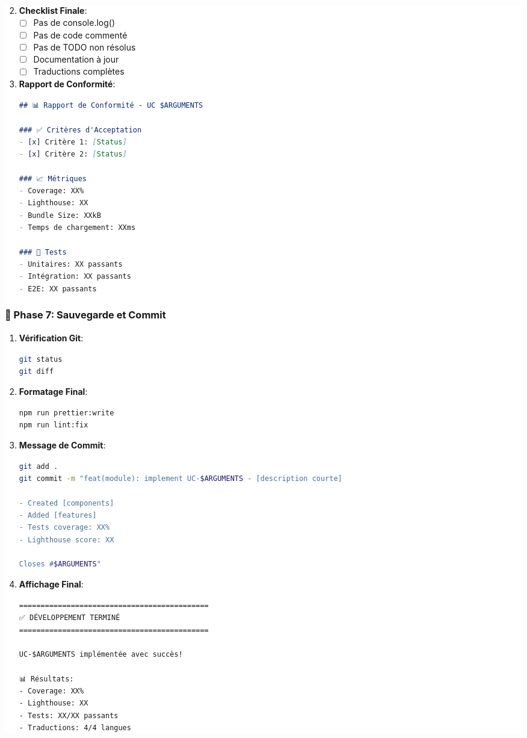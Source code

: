 2. **Checklist Finale**:
   - [ ] Pas de console.log()
   - [ ] Pas de code commenté
   - [ ] Pas de TODO non résolus
   - [ ] Documentation à jour
   - [ ] Traductions complètes

3. **Rapport de Conformité**:
   ```markdown
   ## 📊 Rapport de Conformité - UC $ARGUMENTS
   
   ### ✅ Critères d'Acceptation
   - [x] Critère 1: [Status]
   - [x] Critère 2: [Status]
   
   ### 📈 Métriques
   - Coverage: XX%
   - Lighthouse: XX
   - Bundle Size: XXkB
   - Temps de chargement: XXms
   
   ### 🧪 Tests
   - Unitaires: XX passants
   - Intégration: XX passants
   - E2E: XX passants
   ```

### 💾 Phase 7: Sauvegarde et Commit

1. **Vérification Git**:
   ```bash
   git status
   git diff
   ```

2. **Formatage Final**:
   ```bash
   npm run prettier:write
   npm run lint:fix
   ```

3. **Message de Commit**:
   ```bash
   git add .
   git commit -m "feat(module): implement UC-$ARGUMENTS - [description courte]

   - Created [components]
   - Added [features]
   - Tests coverage: XX%
   - Lighthouse score: XX
   
   Closes #$ARGUMENTS"
   ```

4. **Affichage Final**:
   ```
   ============================================
   ✅ DÉVELOPPEMENT TERMINÉ
   ============================================
   
   UC-$ARGUMENTS implémentée avec succès!
   
   📊 Résultats:
   - Coverage: XX%
   - Lighthouse: XX
   - Tests: XX/XX passants
   - Traductions: 4/4 langues
   ```